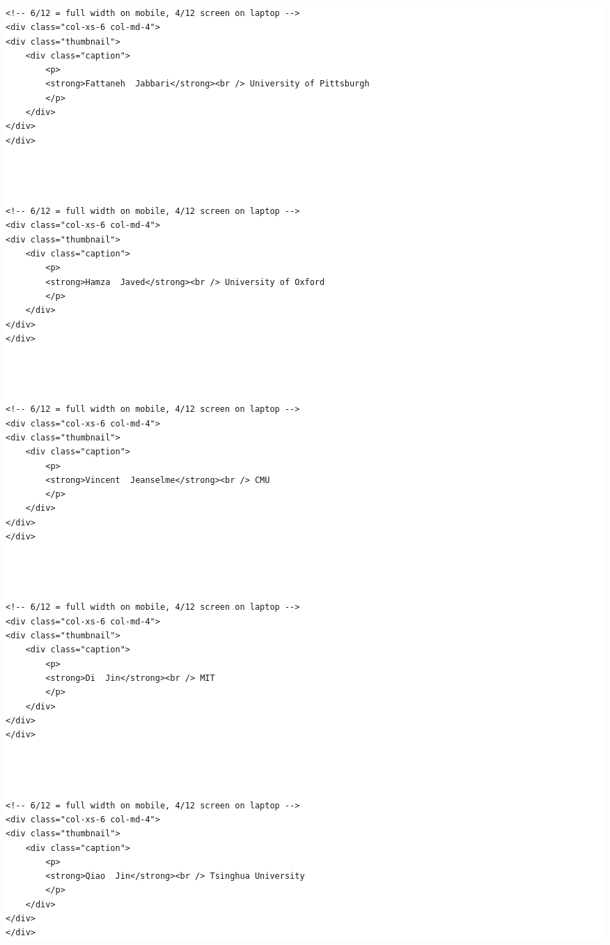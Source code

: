 
    

    <!-- 6/12 = full width on mobile, 4/12 screen on laptop -->
    <div class="col-xs-6 col-md-4"> 
    <div class="thumbnail">
        <div class="caption">
            <p>
            <strong>Fattaneh  Jabbari</strong><br /> University of Pittsburgh
            </p>
        </div>
    </div>
    </div>
    

    

    <!-- 6/12 = full width on mobile, 4/12 screen on laptop -->
    <div class="col-xs-6 col-md-4"> 
    <div class="thumbnail">
        <div class="caption">
            <p>
            <strong>Hamza  Javed</strong><br /> University of Oxford
            </p>
        </div>
    </div>
    </div>
    

    

    <!-- 6/12 = full width on mobile, 4/12 screen on laptop -->
    <div class="col-xs-6 col-md-4"> 
    <div class="thumbnail">
        <div class="caption">
            <p>
            <strong>Vincent  Jeanselme</strong><br /> CMU
            </p>
        </div>
    </div>
    </div>
    

    

    <!-- 6/12 = full width on mobile, 4/12 screen on laptop -->
    <div class="col-xs-6 col-md-4"> 
    <div class="thumbnail">
        <div class="caption">
            <p>
            <strong>Di  Jin</strong><br /> MIT
            </p>
        </div>
    </div>
    </div>
    

    

    <!-- 6/12 = full width on mobile, 4/12 screen on laptop -->
    <div class="col-xs-6 col-md-4"> 
    <div class="thumbnail">
        <div class="caption">
            <p>
            <strong>Qiao  Jin</strong><br /> Tsinghua University
            </p>
        </div>
    </div>
    </div>
    